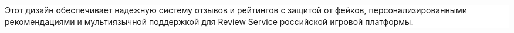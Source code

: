 Этот дизайн обеспечивает надежную систему отзывов и рейтингов с защитой от фейков, персонализированными рекомендациями и мультиязычной поддержкой для Review Service российской игровой платформы.
